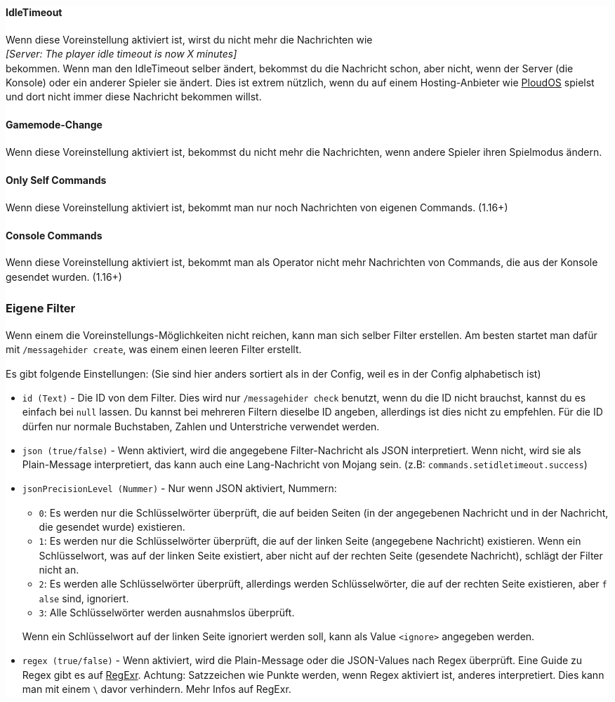 #### IdleTimeout

Wenn diese Voreinstellung aktiviert ist, wirst du nicht mehr die Nachrichten wie  
*\[Server: The player idle timeout is now X minutes\]*  
bekommen. Wenn man den IdleTimeout selber ändert, bekommst du die Nachricht schon, aber nicht, wenn der Server (die Konsole) oder ein anderer Spieler sie ändert. Dies ist extrem nützlich, wenn du auf einem Hosting-Anbieter wie [PloudOS](https://ploudos.com) spielst und dort nicht immer diese Nachricht bekommen willst.

#### Gamemode-Change

Wenn diese Voreinstellung aktiviert ist, bekommst du nicht mehr die Nachrichten, wenn andere Spieler ihren Spielmodus ändern.

#### Only Self Commands

Wenn diese Voreinstellung aktiviert ist, bekommt man nur noch Nachrichten von eigenen Commands. (1.16+)

#### Console Commands

Wenn diese Voreinstellung aktiviert ist, bekommt man als Operator nicht mehr Nachrichten von Commands, die aus der Konsole gesendet wurden. (1.16+)

### Eigene Filter

Wenn einem die Voreinstellungs-Möglichkeiten nicht reichen, kann man sich selber Filter erstellen. Am besten startet man dafür mit `/messagehider create`, was einem einen leeren Filter erstellt.

Es gibt folgende Einstellungen: (Sie sind hier anders sortiert als in der Config, weil es in der Config alphabetisch ist)

- `id (Text)` - Die ID von dem Filter. Dies wird nur `/messagehider check` benutzt, wenn du die ID nicht brauchst, kannst du es einfach bei `null` lassen. Du kannst bei mehreren Filtern dieselbe ID angeben, allerdings ist dies nicht zu empfehlen. Für die ID dürfen nur normale Buchstaben, Zahlen und Unterstriche verwendet werden.

- `json (true/false)` - Wenn aktiviert, wird die angegebene Filter-Nachricht als JSON interpretiert. Wenn nicht, wird sie als Plain-Message interpretiert, das kann auch eine Lang-Nachricht von Mojang sein. (z.B: `commands.setidletimeout.success`)

- `jsonPrecisionLevel (Nummer)` - Nur wenn JSON aktiviert, Nummern:
	+ `0`: Es werden nur die Schlüsselwörter überprüft, die auf beiden Seiten (in der angegebenen Nachricht und in der Nachricht, die gesendet wurde) existieren.
	+ `1`: Es werden nur die Schlüsselwörter überprüft, die auf der linken Seite (angegebene Nachricht) existieren. Wenn ein Schlüsselwort, was auf der linken Seite existiert, aber nicht auf der rechten Seite (gesendete Nachricht), schlägt der Filter nicht an.
	+ `2`: Es werden alle Schlüsselwörter überprüft, allerdings werden Schlüsselwörter, die auf der rechten Seite existieren, aber `false` sind, ignoriert.
	+ `3`: Alle Schlüsselwörter werden ausnahmslos überprüft.

  Wenn ein Schlüsselwort auf der linken Seite ignoriert werden soll, kann als Value `<ignore>` angegeben werden.
  
- `regex (true/false)` - Wenn aktiviert, wird die Plain-Message oder die JSON-Values nach Regex überprüft. Eine Guide zu Regex gibt es auf [RegExr](https://regexr.com/). Achtung: Satzzeichen wie Punkte werden, wenn Regex aktiviert ist, anderes interpretiert. Dies kann man mit einem `\` davor verhindern. Mehr Infos auf RegExr.

